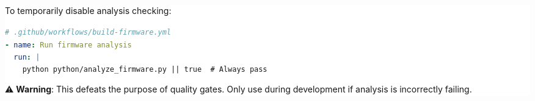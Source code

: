 To temporarily disable analysis checking:

```yaml
# .github/workflows/build-firmware.yml
- name: Run firmware analysis
  run: |
    python python/analyze_firmware.py || true  # Always pass
```

⚠️ **Warning**: This defeats the purpose of quality gates. Only use during development if analysis is incorrectly failing.
